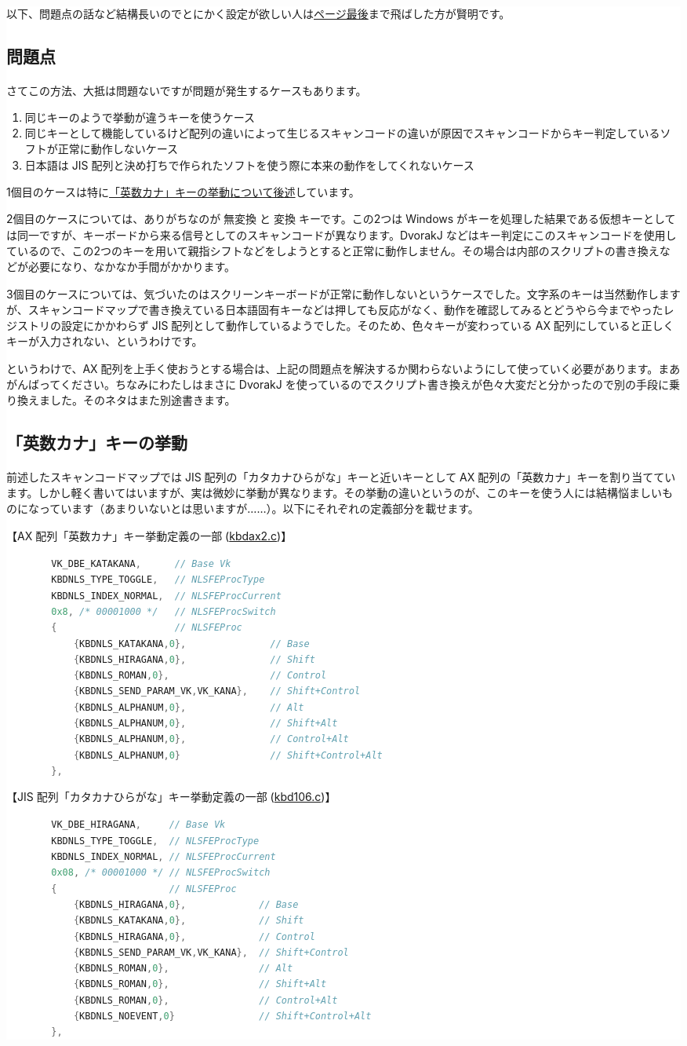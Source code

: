 以下、問題点の話など結構長いのでとにかく設定が欲しい人は[ページ最後](#設定の適用)まで飛ばした方が賢明です。

## 問題点

さてこの方法、大抵は問題ないですが問題が発生するケースもあります。

1. 同じキーのようで挙動が違うキーを使うケース
2. 同じキーとして機能しているけど配列の違いによって生じるスキャンコードの違いが原因でスキャンコードからキー判定しているソフトが正常に動作しないケース
3. 日本語は JIS 配列と決め打ちで作られたソフトを使う際に本来の動作をしてくれないケース

1個目のケースは特に[「英数カナ」キーの挙動について後述](#「英数カナ」キーの挙動)しています。

2個目のケースについては、ありがちなのが <kbd>無変換</kbd> と <kbd>変換</kbd> キーです。この2つは Windows がキーを処理した結果である仮想キーとしては同一ですが、キーボードから来る信号としてのスキャンコードが異なります。DvorakJ などはキー判定にこのスキャンコードを使用しているので、この2つのキーを用いて親指シフトなどをしようとすると正常に動作しません。その場合は内部のスクリプトの書き換えなどが必要になり、なかなか手間がかかります。

3個目のケースについては、気づいたのはスクリーンキーボードが正常に動作しないというケースでした。文字系のキーは当然動作しますが、スキャンコードマップで書き換えている日本語固有キーなどは押しても反応がなく、動作を確認してみるとどうやら今までやったレジストリの設定にかかわらず JIS 配列として動作しているようでした。そのため、色々キーが変わっている AX 配列にしていると正しくキーが入力されない、というわけです。

というわけで、AX 配列を上手く使おうとする場合は、上記の問題点を解決するか関わらないようにして使っていく必要があります。まあがんばってください。ちなみにわたしはまさに DvorakJ を使っているのでスクリプト書き換えが色々大変だと分かったので別の手段に乗り換えました。そのネタはまた別途書きます。

## 「英数カナ」キーの挙動

前述したスキャンコードマップでは JIS 配列の「カタカナひらがな」キーと近いキーとして AX 配列の「英数カナ」キーを割り当てています。しかし軽く書いてはいますが、実は微妙に挙動が異なります。その挙動の違いというのが、このキーを使う人には結構悩ましいものになっています（あまりいないとは思いますが……）。以下にそれぞれの定義部分を載せます。

【AX 配列「英数カナ」キー挙動定義の一部 ([kbdax2.c](https://www.google.com/search?q=%22kbdax2.c%22 '"kbdax2.c" - Google 検索'))】

```c
        VK_DBE_KATAKANA,      // Base Vk
        KBDNLS_TYPE_TOGGLE,   // NLSFEProcType
        KBDNLS_INDEX_NORMAL,  // NLSFEProcCurrent
        0x8, /* 00001000 */   // NLSFEProcSwitch
        {                     // NLSFEProc
            {KBDNLS_KATAKANA,0},               // Base
            {KBDNLS_HIRAGANA,0},               // Shift
            {KBDNLS_ROMAN,0},                  // Control
            {KBDNLS_SEND_PARAM_VK,VK_KANA},    // Shift+Control
            {KBDNLS_ALPHANUM,0},               // Alt
            {KBDNLS_ALPHANUM,0},               // Shift+Alt
            {KBDNLS_ALPHANUM,0},               // Control+Alt
            {KBDNLS_ALPHANUM,0}                // Shift+Control+Alt
        },
```

【JIS 配列「カタカナひらがな」キー挙動定義の一部 ([kbd106.c](https://github.com/Microsoft/Windows-driver-samples/blob/65196cb16bfcf7b3ebc6cc52032fd7a0bb7d6691/input/layout/fe_kbds/jpn/106/kbd106.c#L523-L536))】

```c
        VK_DBE_HIRAGANA,     // Base Vk
        KBDNLS_TYPE_TOGGLE,  // NLSFEProcType
        KBDNLS_INDEX_NORMAL, // NLSFEProcCurrent
        0x08, /* 00001000 */ // NLSFEProcSwitch
        {                    // NLSFEProc
            {KBDNLS_HIRAGANA,0},             // Base
            {KBDNLS_KATAKANA,0},             // Shift
            {KBDNLS_HIRAGANA,0},             // Control
            {KBDNLS_SEND_PARAM_VK,VK_KANA},  // Shift+Control
            {KBDNLS_ROMAN,0},                // Alt
            {KBDNLS_ROMAN,0},                // Shift+Alt
            {KBDNLS_ROMAN,0},                // Control+Alt
            {KBDNLS_NOEVENT,0}               // Shift+Control+Alt
        },
```
